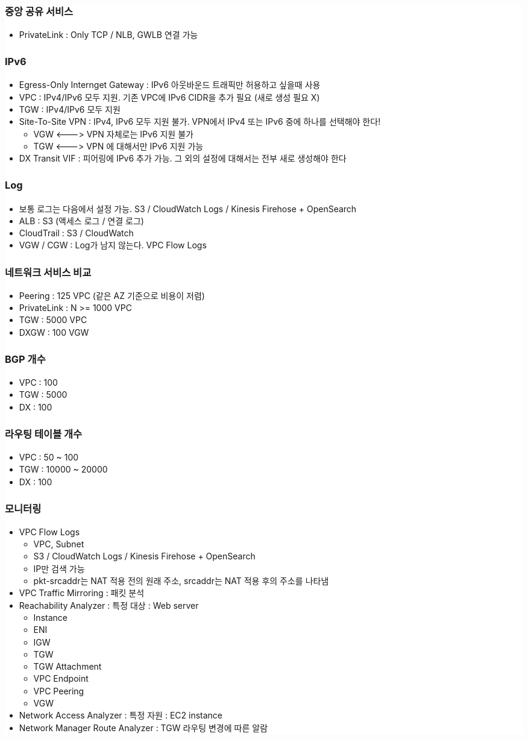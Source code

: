 

### 중앙 공유 서비스
- PrivateLink : Only TCP / NLB, GWLB 연결 가능


### IPv6
- Egress-Only Internget Gateway : IPv6 아웃바운드 트래픽만 허용하고 싶을때 사용
- VPC : IPv4/IPv6 모두 지원. 기존 VPC에 IPv6 CIDR을 추가 필요 (새로 생성 필요 X)
- TGW : IPv4/IPv6 모두 지원
- Site-To-Site VPN : IPv4, IPv6 모두 지원 불가. VPN에서 IPv4 또는 IPv6 중에 하나를 선택해야 한다!
    - VGW <---> VPN 자체로는 IPv6 지원 불가
    - TGW <---> VPN 에 대해서만 IPv6 지원 가능
- DX Transit VIF : 피어링에 IPv6 추가 가능. 그 외의 설정에 대해서는 전부 새로 생성해야 한다


### Log
- 보통 로그는 다음에서 설정 가능. S3 / CloudWatch Logs / Kinesis Firehose + OpenSearch
- ALB : S3 (액세스 로그 / 연결 로그)
- CloudTrail : S3 / CloudWatch
- VGW / CGW : Log가 남지 않는다. VPC Flow Logs


### 네트워크 서비스 비교
- Peering : 125 VPC (같은 AZ 기준으로 비용이 저렴)
- PrivateLink : N >= 1000 VPC
- TGW : 5000 VPC
- DXGW : 100 VGW



### BGP 개수
- VPC : 100
- TGW : 5000
- DX : 100


### 라우팅 테이블 개수
- VPC : 50 ~ 100
- TGW : 10000 ~ 20000
- DX : 100


### 모니터링
- VPC Flow Logs
    - VPC, Subnet
    - S3 / CloudWatch Logs / Kinesis Firehose + OpenSearch
    - IP만 검색 가능
    - pkt-srcaddr는 NAT 적용 전의 원래 주소, srcaddr는 NAT 적용 후의 주소를 나타냄
- VPC Traffic Mirroring : 패킷 분석
- Reachability Analyzer : 특정 대상 : Web server
    - Instance
    - ENI
    - IGW
    - TGW
    - TGW Attachment
    - VPC Endpoint
    - VPC Peering
    - VGW
- Network Access Analyzer : 특정 자원 : EC2 instance
- Network Manager Route Analyzer :  TGW 라우팅 변경에 따른 알람
